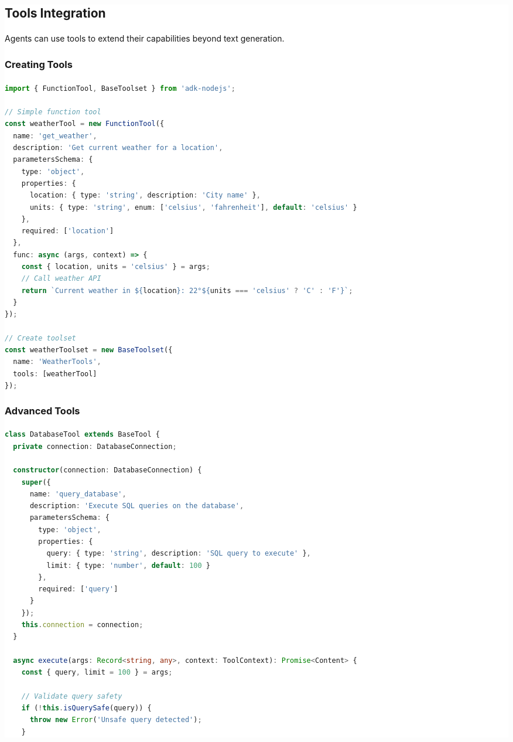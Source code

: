 ## Tools Integration

Agents can use tools to extend their capabilities beyond text generation.

### Creating Tools

```typescript
import { FunctionTool, BaseToolset } from 'adk-nodejs';

// Simple function tool
const weatherTool = new FunctionTool({
  name: 'get_weather',
  description: 'Get current weather for a location',
  parametersSchema: {
    type: 'object',
    properties: {
      location: { type: 'string', description: 'City name' },
      units: { type: 'string', enum: ['celsius', 'fahrenheit'], default: 'celsius' }
    },
    required: ['location']
  },
  func: async (args, context) => {
    const { location, units = 'celsius' } = args;
    // Call weather API
    return `Current weather in ${location}: 22°${units === 'celsius' ? 'C' : 'F'}`;
  }
});

// Create toolset
const weatherToolset = new BaseToolset({
  name: 'WeatherTools',
  tools: [weatherTool]
});
```

### Advanced Tools

```typescript
class DatabaseTool extends BaseTool {
  private connection: DatabaseConnection;
  
  constructor(connection: DatabaseConnection) {
    super({
      name: 'query_database',
      description: 'Execute SQL queries on the database',
      parametersSchema: {
        type: 'object',
        properties: {
          query: { type: 'string', description: 'SQL query to execute' },
          limit: { type: 'number', default: 100 }
        },
        required: ['query']
      }
    });
    this.connection = connection;
  }
  
  async execute(args: Record<string, any>, context: ToolContext): Promise<Content> {
    const { query, limit = 100 } = args;
    
    // Validate query safety
    if (!this.isQuerySafe(query)) {
      throw new Error('Unsafe query detected');
    }
```
